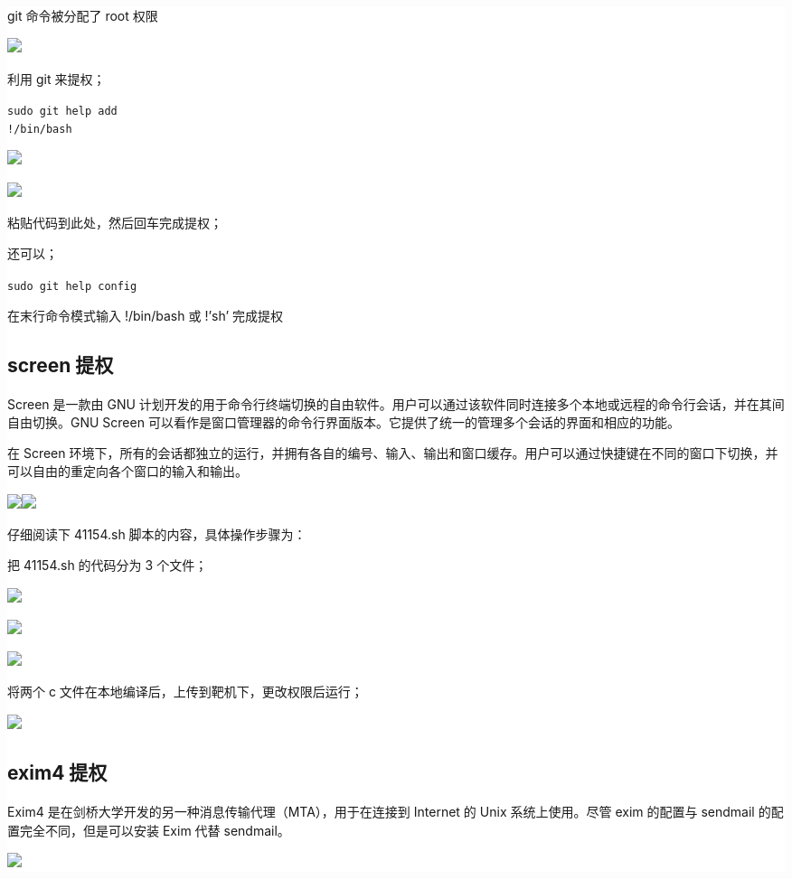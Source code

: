 git 命令被分配了 root 权限

![](https://mmbiz.qpic.cn/mmbiz_jpg/qq5rfBadR39nqPqTZUdeFh0uiblOwBlaibxiatyVIAEEUvaOpNta8sxUTaOvhYgKdO2gaibw8cwNGYibNCTzQwu8nKQ/640?wx_fmt=jpeg)

利用 git 来提权；

```
sudo git help add
!/bin/bash
```

![](https://mmbiz.qpic.cn/mmbiz_jpg/qq5rfBadR39nqPqTZUdeFh0uiblOwBlaibYApiadQuQbCAb7UFyx90f6TAFR4emStXahqQbUGdR6lKVrUIyUVqP9w/640?wx_fmt=jpeg)

![](https://mmbiz.qpic.cn/mmbiz_jpg/qq5rfBadR39nqPqTZUdeFh0uiblOwBlaibyNadXNRSLjbo1DgF4wyzvME1BmyZpWPfOBIx9mM6GrFgWm0YQIh56g/640?wx_fmt=jpeg)

粘贴代码到此处，然后回车完成提权；

还可以；

```
sudo git help config
```

在末行命令模式输入 !/bin/bash 或 !’sh’ 完成提权

screen 提权
---------

Screen 是一款由 GNU 计划开发的用于命令行终端切换的自由软件。用户可以通过该软件同时连接多个本地或远程的命令行会话，并在其间自由切换。GNU Screen 可以看作是窗口管理器的命令行界面版本。它提供了统一的管理多个会话的界面和相应的功能。

在 Screen 环境下，所有的会话都独立的运行，并拥有各自的编号、输入、输出和窗口缓存。用户可以通过快捷键在不同的窗口下切换，并可以自由的重定向各个窗口的输入和输出。

![](https://mmbiz.qpic.cn/mmbiz_jpg/qq5rfBadR39nqPqTZUdeFh0uiblOwBlaibK5W8zMnevwMKjxMLoADn7NBXgszsuAy77XCgauudu9iclr6wJOyCvQQ/640?wx_fmt=jpeg)![](https://mmbiz.qpic.cn/mmbiz_jpg/qq5rfBadR39nqPqTZUdeFh0uiblOwBlaibtF4Ada8eNVqEhwhErRMRadAgbyibzWaTDE3dwd7QnAsOnIucN6Q4qiag/640?wx_fmt=jpeg)

仔细阅读下 41154.sh 脚本的内容，具体操作步骤为：

把 41154.sh 的代码分为 3 个文件；

![](https://mmbiz.qpic.cn/mmbiz_jpg/qq5rfBadR39nqPqTZUdeFh0uiblOwBlaib5ZtwTyjmC976cBC1ibXJr0pEWUQTDGUtYLXfFxdTYF7fmrHDFZZ2FOQ/640?wx_fmt=jpeg)

![](https://mmbiz.qpic.cn/mmbiz_jpg/qq5rfBadR39nqPqTZUdeFh0uiblOwBlaib3x2FNwplZacJAWY3Vou7GLHzs0ZpHq32kRlsbhrc4iaplwRHm6rHxxQ/640?wx_fmt=jpeg)

![](https://mmbiz.qpic.cn/mmbiz_jpg/qq5rfBadR39nqPqTZUdeFh0uiblOwBlaibCALxocaQkKcdyur9aM9Rg7EbB5sxNUCQeBChpw085U9fEs2HKYSjAg/640?wx_fmt=jpeg)

将两个 c 文件在本地编译后，上传到靶机下，更改权限后运行；

![](https://mmbiz.qpic.cn/mmbiz_jpg/qq5rfBadR39nqPqTZUdeFh0uiblOwBlaibWSoKADrl4J9icVU65lqolTibzWfO2lskltxvv0Lg1XnFiaOPvDoogVadw/640?wx_fmt=jpeg)

exim4 提权
--------

Exim4 是在剑桥大学开发的另一种消息传输代理（MTA），用于在连接到 Internet 的 Unix 系统上使用。尽管 exim 的配置与 sendmail 的配置完全不同，但是可以安装 Exim 代替 sendmail。

![](https://mmbiz.qpic.cn/mmbiz_jpg/qq5rfBadR39nqPqTZUdeFh0uiblOwBlaibOgupQ48cxB46c2I42EckHnsMWW4fU0m6E7tEc5MxibbBwCljecCbbAw/640?wx_fmt=jpeg)
